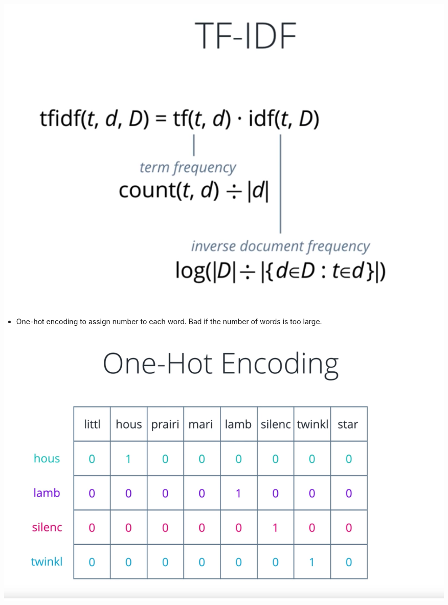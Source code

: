 ![](./images/tf_idf_definition.png)

- One-hot encoding to assign number to each word. Bad if the number of words is too large.

![](./images/one_hot_encoding.png)
